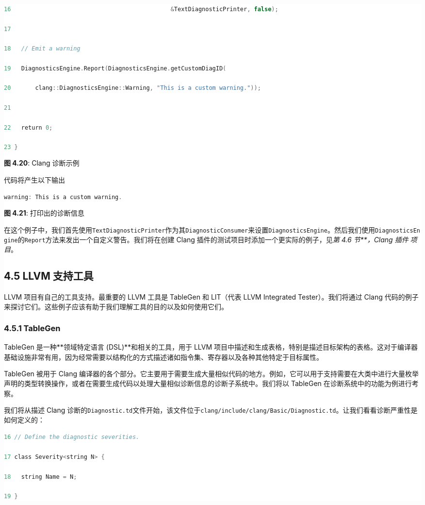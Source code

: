 ```cpp
16                                              &TextDiagnosticPrinter, false); 

17  

18   // Emit a warning 

19   DiagnosticsEngine.Report(DiagnosticsEngine.getCustomDiagID( 

20       clang::DiagnosticsEngine::Warning, "This is a custom warning.")); 

21  

22   return 0; 

23 }
```

**图 4.20**: Clang 诊断示例

代码将产生以下输出

```cpp
warning: This is a custom warning.
```

**图 4.21**: 打印出的诊断信息

在这个例子中，我们首先使用`TextDiagnosticPrinter`作为其`DiagnosticConsumer`来设置`DiagnosticsEngine`。然后我们使用`DiagnosticsEngine`的`Report`方法来发出一个自定义警告。我们将在创建 Clang 插件的测试项目时添加一个更实际的例子，见*第 4.6 节**，Clang 插件* *项目*。

## 4.5 LLVM 支持工具

LLVM 项目有自己的工具支持。最重要的 LLVM 工具是 TableGen 和 LIT（代表 LLVM Integrated Tester）。我们将通过 Clang 代码的例子来探讨它们。这些例子应该有助于我们理解工具的目的以及如何使用它们。

### 4.5.1 TableGen

TableGen 是一种**领域特定语言 (DSL)**和相关的工具，用于 LLVM 项目中描述和生成表格，特别是描述目标架构的表格。这对于编译器基础设施非常有用，因为经常需要以结构化的方式描述诸如指令集、寄存器以及各种其他特定于目标属性。

TableGen 被用于 Clang 编译器的各个部分。它主要用于需要生成大量相似代码的地方。例如，它可以用于支持需要在大类中进行大量枚举声明的类型转换操作，或者在需要生成代码以处理大量相似诊断信息的诊断子系统中。我们将以 TableGen 在诊断系统中的功能为例进行考察。

我们将从描述 Clang 诊断的`Diagnostic.td`文件开始，该文件位于`clang/include/clang/Basic/Diagnostic.td`。让我们看看诊断严重性是如何定义的：

```cpp
16 // Define the diagnostic severities. 

17 class Severity<string N> { 

18   string Name = N; 

19 }
```
